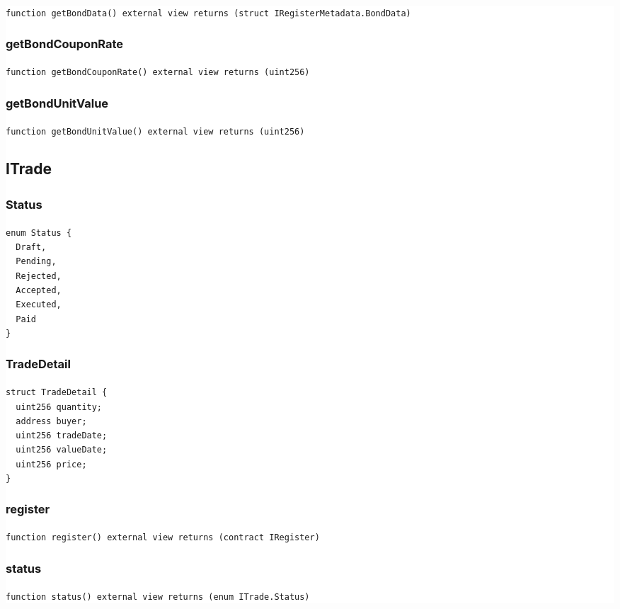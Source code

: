 ```solidity
function getBondData() external view returns (struct IRegisterMetadata.BondData)
```

### getBondCouponRate

```solidity
function getBondCouponRate() external view returns (uint256)
```

### getBondUnitValue

```solidity
function getBondUnitValue() external view returns (uint256)
```

## ITrade

### Status

```solidity
enum Status {
  Draft,
  Pending,
  Rejected,
  Accepted,
  Executed,
  Paid
}
```

### TradeDetail

```solidity
struct TradeDetail {
  uint256 quantity;
  address buyer;
  uint256 tradeDate;
  uint256 valueDate;
  uint256 price;
}
```

### register

```solidity
function register() external view returns (contract IRegister)
```

### status

```solidity
function status() external view returns (enum ITrade.Status)
```
